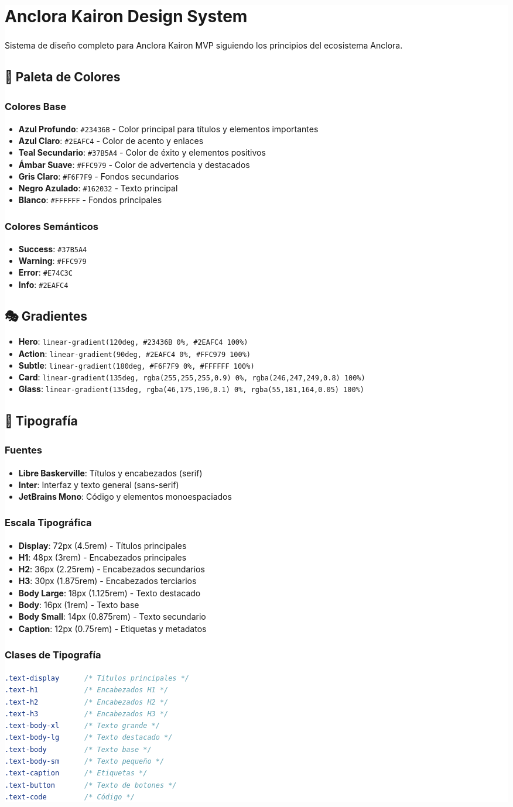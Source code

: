 # Anclora Kairon Design System

Sistema de diseño completo para Anclora Kairon MVP siguiendo los principios del ecosistema Anclora.

## 🎨 Paleta de Colores

### Colores Base
- **Azul Profundo**: `#23436B` - Color principal para títulos y elementos importantes
- **Azul Claro**: `#2EAFC4` - Color de acento y enlaces
- **Teal Secundario**: `#37B5A4` - Color de éxito y elementos positivos
- **Ámbar Suave**: `#FFC979` - Color de advertencia y destacados
- **Gris Claro**: `#F6F7F9` - Fondos secundarios
- **Negro Azulado**: `#162032` - Texto principal
- **Blanco**: `#FFFFFF` - Fondos principales

### Colores Semánticos
- **Success**: `#37B5A4`
- **Warning**: `#FFC979`
- **Error**: `#E74C3C`
- **Info**: `#2EAFC4`

## 🎭 Gradientes

- **Hero**: `linear-gradient(120deg, #23436B 0%, #2EAFC4 100%)`
- **Action**: `linear-gradient(90deg, #2EAFC4 0%, #FFC979 100%)`
- **Subtle**: `linear-gradient(180deg, #F6F7F9 0%, #FFFFFF 100%)`
- **Card**: `linear-gradient(135deg, rgba(255,255,255,0.9) 0%, rgba(246,247,249,0.8) 100%)`
- **Glass**: `linear-gradient(135deg, rgba(46,175,196,0.1) 0%, rgba(55,181,164,0.05) 100%)`

## 📝 Tipografía

### Fuentes
- **Libre Baskerville**: Títulos y encabezados (serif)
- **Inter**: Interfaz y texto general (sans-serif)
- **JetBrains Mono**: Código y elementos monoespaciados

### Escala Tipográfica
- **Display**: 72px (4.5rem) - Títulos principales
- **H1**: 48px (3rem) - Encabezados principales
- **H2**: 36px (2.25rem) - Encabezados secundarios
- **H3**: 30px (1.875rem) - Encabezados terciarios
- **Body Large**: 18px (1.125rem) - Texto destacado
- **Body**: 16px (1rem) - Texto base
- **Body Small**: 14px (0.875rem) - Texto secundario
- **Caption**: 12px (0.75rem) - Etiquetas y metadatos

### Clases de Tipografía
```css
.text-display      /* Títulos principales */
.text-h1           /* Encabezados H1 */
.text-h2           /* Encabezados H2 */
.text-h3           /* Encabezados H3 */
.text-body-xl      /* Texto grande */
.text-body-lg      /* Texto destacado */
.text-body         /* Texto base */
.text-body-sm      /* Texto pequeño */
.text-caption      /* Etiquetas */
.text-button       /* Texto de botones */
.text-code         /* Código */
```